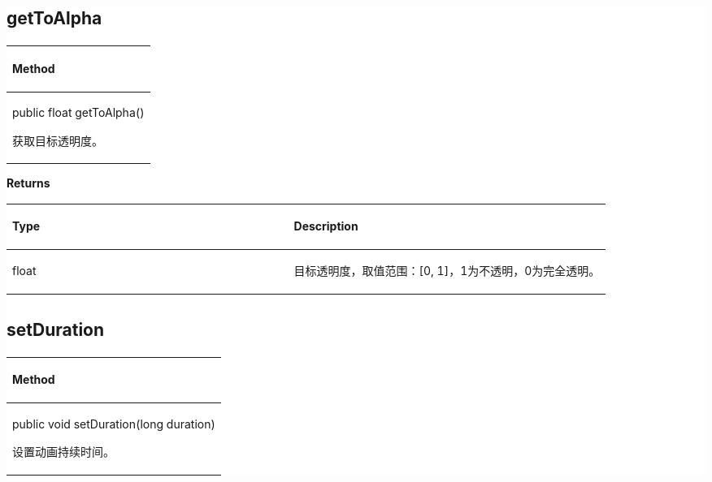## getToAlpha<a name="section12398182316249"></a>

<a name="table173981023122412"></a>
<table><thead align="left"><tr id="row1039812362411"><th class="cellrowborder" valign="top" width="100%" id="mcps1.1.2.1.1"><p id="p1139862319248"><a name="p1139862319248"></a><a name="p1139862319248"></a>Method</p>
</th>
</tr>
</thead>
<tbody><tr id="row1539872318243"><td class="cellrowborder" valign="top" width="100%" headers="mcps1.1.2.1.1 "><p id="p13949115516224"><a name="p13949115516224"></a><a name="p13949115516224"></a>public float getToAlpha()</p>
<p id="p2039818235247"><a name="p2039818235247"></a><a name="p2039818235247"></a>获取目标透明度。</p>
</td>
</tr>
</tbody>
</table>

**Returns**

<a name="table1398155615527"></a>
<table><thead align="left"><tr id="row8983565520"><th class="cellrowborder" valign="top" width="47%" id="mcps1.1.3.1.1"><p id="p1199165685217"><a name="p1199165685217"></a><a name="p1199165685217"></a>Type</p>
</th>
<th class="cellrowborder" valign="top" width="53%" id="mcps1.1.3.1.2"><p id="p69925619529"><a name="p69925619529"></a><a name="p69925619529"></a>Description</p>
</th>
</tr>
</thead>
<tbody><tr id="row1999105610522"><td class="cellrowborder" valign="top" width="47%" headers="mcps1.1.3.1.1 "><p id="p699185616529"><a name="p699185616529"></a><a name="p699185616529"></a>float</p>
</td>
<td class="cellrowborder" valign="top" width="53%" headers="mcps1.1.3.1.2 "><p id="p399156195215"><a name="p399156195215"></a><a name="p399156195215"></a>目标透明度，取值范围：[0, 1]，1为不透明，0为完全透明。</p>
</td>
</tr>
</tbody>
</table>

## setDuration<a name="section28931314122517"></a>

<a name="table3893814102510"></a>
<table><thead align="left"><tr id="row108931914122514"><th class="cellrowborder" valign="top" width="100%" id="mcps1.1.2.1.1"><p id="p7893171412257"><a name="p7893171412257"></a><a name="p7893171412257"></a>Method</p>
</th>
</tr>
</thead>
<tbody><tr id="row6893191482519"><td class="cellrowborder" valign="top" width="100%" headers="mcps1.1.2.1.1 "><p id="p11140204511232"><a name="p11140204511232"></a><a name="p11140204511232"></a>public void setDuration(long duration)</p>
<p id="p989321417257"><a name="p989321417257"></a><a name="p989321417257"></a>设置动画持续时间。</p>
</td>
</tr>
</tbody>
</table>
